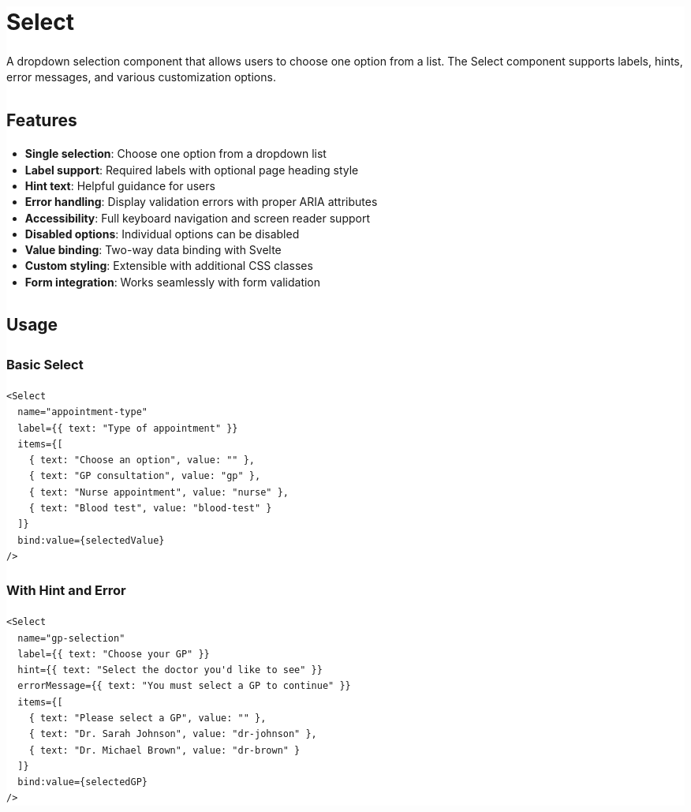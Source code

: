 # Select

A dropdown selection component that allows users to choose one option from a list. The Select component supports labels, hints, error messages, and various customization options.

## Features

- **Single selection**: Choose one option from a dropdown list
- **Label support**: Required labels with optional page heading style
- **Hint text**: Helpful guidance for users
- **Error handling**: Display validation errors with proper ARIA attributes
- **Accessibility**: Full keyboard navigation and screen reader support
- **Disabled options**: Individual options can be disabled
- **Value binding**: Two-way data binding with Svelte
- **Custom styling**: Extensible with additional CSS classes
- **Form integration**: Works seamlessly with form validation

## Usage

### Basic Select

```svelte
<Select 
  name="appointment-type"
  label={{ text: "Type of appointment" }}
  items={[
    { text: "Choose an option", value: "" },
    { text: "GP consultation", value: "gp" },
    { text: "Nurse appointment", value: "nurse" },
    { text: "Blood test", value: "blood-test" }
  ]}
  bind:value={selectedValue}
/>
```

### With Hint and Error

```svelte
<Select 
  name="gp-selection"
  label={{ text: "Choose your GP" }}
  hint={{ text: "Select the doctor you'd like to see" }}
  errorMessage={{ text: "You must select a GP to continue" }}
  items={[
    { text: "Please select a GP", value: "" },
    { text: "Dr. Sarah Johnson", value: "dr-johnson" },
    { text: "Dr. Michael Brown", value: "dr-brown" }
  ]}
  bind:value={selectedGP}
/>
```

